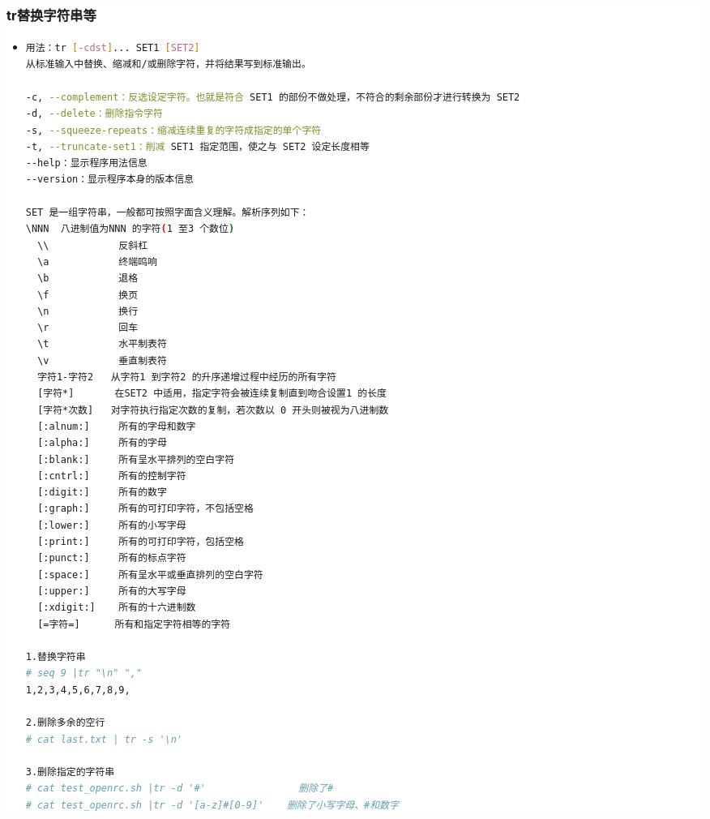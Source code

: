 ### tr替换字符串等

- ```BASH
  用法：tr [-cdst]... SET1 [SET2]
  从标准输入中替换、缩减和/或删除字符，并将结果写到标准输出。
  
  -c, --complement：反选设定字符。也就是符合 SET1 的部份不做处理，不符合的剩余部份才进行转换为 SET2
  -d, --delete：删除指令字符
  -s, --squeeze-repeats：缩减连续重复的字符成指定的单个字符
  -t, --truncate-set1：削减 SET1 指定范围，使之与 SET2 设定长度相等
  --help：显示程序用法信息
  --version：显示程序本身的版本信息
  
  SET 是一组字符串，一般都可按照字面含义理解。解析序列如下：
  \NNN  八进制值为NNN 的字符(1 至3 个数位)
    \\            反斜杠
    \a            终端鸣响
    \b            退格
    \f            换页
    \n            换行
    \r            回车
    \t            水平制表符
    \v            垂直制表符
    字符1-字符2   从字符1 到字符2 的升序递增过程中经历的所有字符
    [字符*]       在SET2 中适用，指定字符会被连续复制直到吻合设置1 的长度
    [字符*次数]   对字符执行指定次数的复制，若次数以 0 开头则被视为八进制数
    [:alnum:]     所有的字母和数字
    [:alpha:]     所有的字母
    [:blank:]     所有呈水平排列的空白字符
    [:cntrl:]     所有的控制字符
    [:digit:]     所有的数字
    [:graph:]     所有的可打印字符，不包括空格
    [:lower:]     所有的小写字母
    [:print:]     所有的可打印字符，包括空格
    [:punct:]     所有的标点字符
    [:space:]     所有呈水平或垂直排列的空白字符
    [:upper:]     所有的大写字母
    [:xdigit:]    所有的十六进制数
    [=字符=]      所有和指定字符相等的字符
  
  1.替换字符串
  # seq 9 |tr "\n" ","
  1,2,3,4,5,6,7,8,9,
  
  2.删除多余的空行
  # cat last.txt | tr -s '\n'
  
  3.删除指定的字符串
  # cat test_openrc.sh |tr -d '#'    			 删除了#
  # cat test_openrc.sh |tr -d '[a-z]#[0-9]'    删除了小写字母、#和数字
  